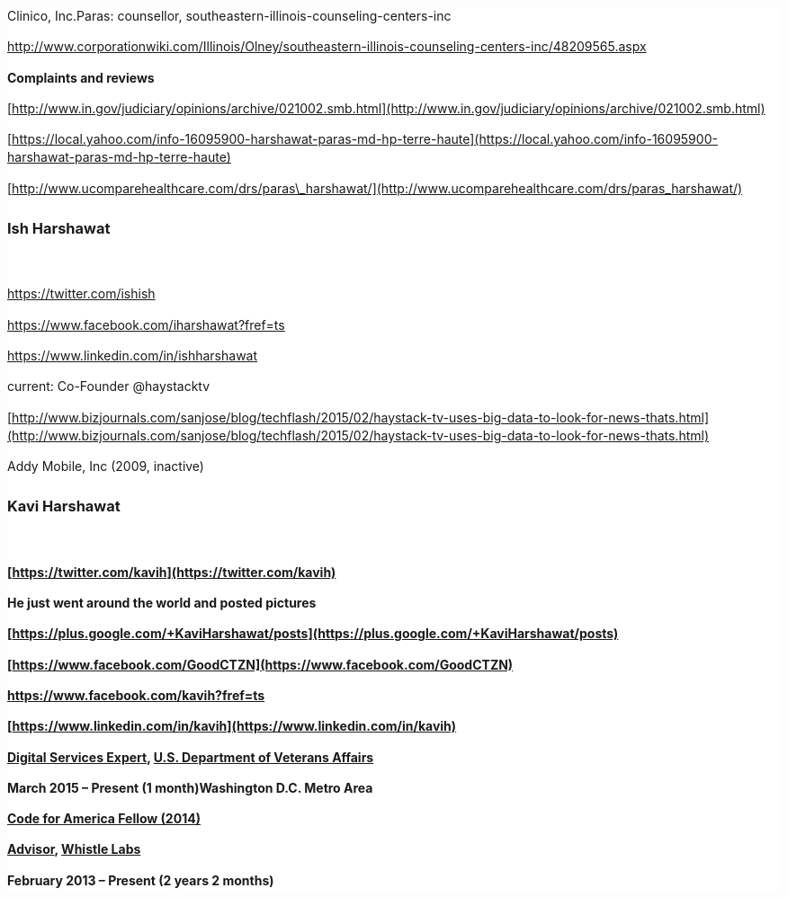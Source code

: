 Clinico, Inc.Paras: counsellor, southeastern-illinois-counseling-centers-inc

http://www.corporationwiki.com/Illinois/Olney/southeastern-illinois-counseling-centers-inc/48209565.aspx

**Complaints and reviews**

[http://www.in.gov/judiciary/opinions/archive/021002.smb.html](http://www.in.gov/judiciary/opinions/archive/021002.smb.html)

[https://local.yahoo.com/info-16095900-harshawat-paras-md-hp-terre-haute](https://local.yahoo.com/info-16095900-harshawat-paras-md-hp-terre-haute)

[http://www.ucomparehealthcare.com/drs/paras\_harshawat/](http://www.ucomparehealthcare.com/drs/paras_harshawat/)

### **Ish Harshawat**  
 

https://twitter.com/ishish

https://www.facebook.com/iharshawat?fref=ts

https://www.linkedin.com/in/ishharshawat

current: Co-Founder @haystacktv

[http://www.bizjournals.com/sanjose/blog/techflash/2015/02/haystack-tv-uses-big-data-to-look-for-news-thats.html](http://www.bizjournals.com/sanjose/blog/techflash/2015/02/haystack-tv-uses-big-data-to-look-for-news-thats.html)

Addy Mobile, Inc (2009, inactive)

### **Kavi Harshawat**  
 

**[https://twitter.com/kavih](https://twitter.com/kavih)**

**He just went around the world and posted pictures**

**[https://plus.google.com/+KaviHarshawat/posts](https://plus.google.com/+KaviHarshawat/posts)**

**[https://www.facebook.com/GoodCTZN](https://www.facebook.com/GoodCTZN)**

**https://www.facebook.com/kavih?fref=ts**

**[https://www.linkedin.com/in/kavih](https://www.linkedin.com/in/kavih)**

**[Digital Services Expert](https://www.linkedin.com/vsearch/p?title=Digital+Sevices+Expert&trk=prof-exp-title), [U.S. Department of Veterans Affairs](https://www.linkedin.com/company/23789?trk=prof-exp-company-name)**

**March 2015 – Present (1 month)Washington D.C. Metro Area**

**[Code for America Fellow (2014)](https://www.linkedin.com/vsearch/p?title=Code+for+America+Fellow+%282014%29&trk=prof-exp-title)**

**[Advisor](https://www.linkedin.com/vsearch/p?title=Advisor&trk=prof-exp-title), [Whistle Labs](https://www.linkedin.com/company/2774793?trk=prof-exp-company-name)**

**February 2013 – Present (2 years 2 months)**
